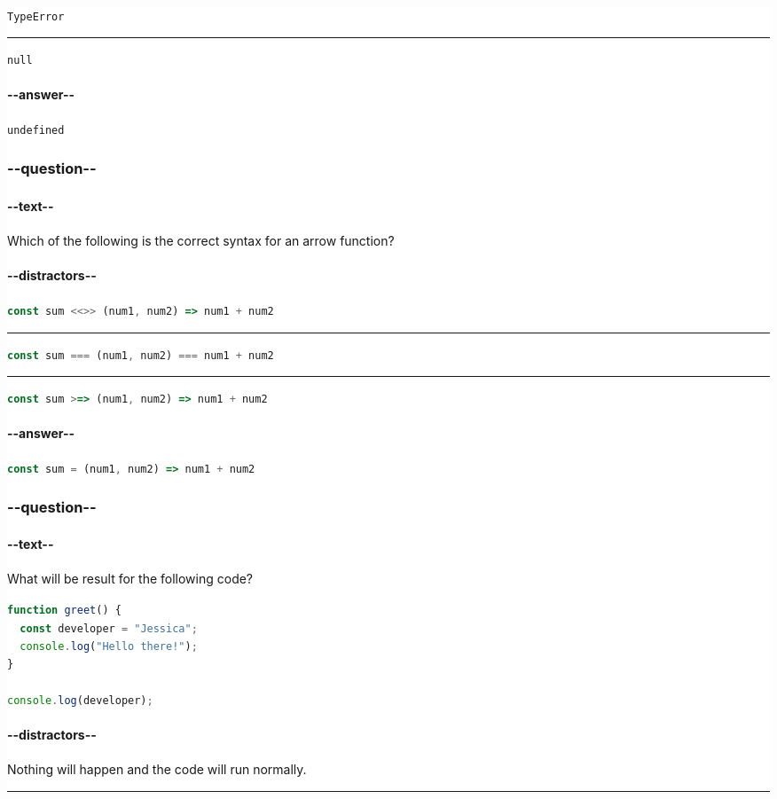 
`TypeError`

---

`null`

#### --answer--

`undefined`

### --question--

#### --text--

Which of the following is the correct syntax for an arrow function?

#### --distractors--

```js
const sum <<>> (num1, num2) => num1 + num2 
```

---

```js
const sum === (num1, num2) === num1 + num2 
```

---

```js
const sum >=> (num1, num2) => num1 + num2 
```

#### --answer--

```js
const sum = (num1, num2) => num1 + num2 
```

### --question--

#### --text--

What will be result for the following code?

```js
function greet() {
  const developer = "Jessica";
  console.log("Hello there!");
}

console.log(developer);
```

#### --distractors--

Nothing will happen and the code will run normally.

---